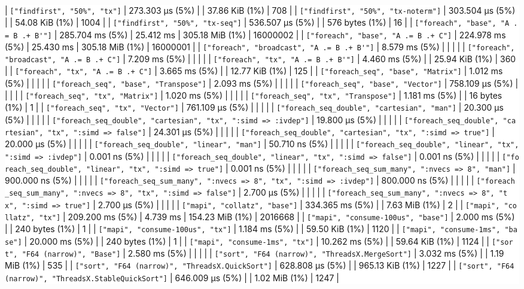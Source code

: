 | `["findfirst", "50%", "tx"]`                                       | 273.303 μs (5%) |           |  37.86 KiB (1%) |         708 |
| `["findfirst", "50%", "tx-noterm"]`                                | 303.504 μs (5%) |           |  54.08 KiB (1%) |        1004 |
| `["findfirst", "50%", "tx-seq"]`                                   | 536.507 μs (5%) |           |  576 bytes (1%) |          16 |
| `["foreach", "base", "A .= B .+ B'"]`                              | 285.704 ms (5%) | 25.412 ms | 305.18 MiB (1%) |    16000002 |
| `["foreach", "base", "A .= B .+ C"]`                               | 224.978 ms (5%) | 25.430 ms | 305.18 MiB (1%) |    16000001 |
| `["foreach", "broadcast", "A .= B .+ B'"]`                         |   8.579 ms (5%) |           |                 |             |
| `["foreach", "broadcast", "A .= B .+ C"]`                          |   7.209 ms (5%) |           |                 |             |
| `["foreach", "tx", "A .= B .+ B'"]`                                |   4.460 ms (5%) |           |  25.94 KiB (1%) |         360 |
| `["foreach", "tx", "A .= B .+ C"]`                                 |   3.665 ms (5%) |           |  12.77 KiB (1%) |         125 |
| `["foreach_seq", "base", "Matrix"]`                                |   1.012 ms (5%) |           |                 |             |
| `["foreach_seq", "base", "Transpose"]`                             |   2.093 ms (5%) |           |                 |             |
| `["foreach_seq", "base", "Vector"]`                                | 758.109 μs (5%) |           |                 |             |
| `["foreach_seq", "tx", "Matrix"]`                                  |   1.020 ms (5%) |           |                 |             |
| `["foreach_seq", "tx", "Transpose"]`                               |   1.181 ms (5%) |           |   16 bytes (1%) |           1 |
| `["foreach_seq", "tx", "Vector"]`                                  | 761.109 μs (5%) |           |                 |             |
| `["foreach_seq_double", "cartesian", "man"]`                       |  20.300 μs (5%) |           |                 |             |
| `["foreach_seq_double", "cartesian", "tx", ":simd => :ivdep"]`     |  19.800 μs (5%) |           |                 |             |
| `["foreach_seq_double", "cartesian", "tx", ":simd => false"]`      |  24.301 μs (5%) |           |                 |             |
| `["foreach_seq_double", "cartesian", "tx", ":simd => true"]`       |  20.000 μs (5%) |           |                 |             |
| `["foreach_seq_double", "linear", "man"]`                          |  50.710 ns (5%) |           |                 |             |
| `["foreach_seq_double", "linear", "tx", ":simd => :ivdep"]`        |   0.001 ns (5%) |           |                 |             |
| `["foreach_seq_double", "linear", "tx", ":simd => false"]`         |   0.001 ns (5%) |           |                 |             |
| `["foreach_seq_double", "linear", "tx", ":simd => true"]`          |   0.001 ns (5%) |           |                 |             |
| `["foreach_seq_sum_many", ":nvecs => 8", "man"]`                   | 900.000 ns (5%) |           |                 |             |
| `["foreach_seq_sum_many", ":nvecs => 8", "tx", ":simd => :ivdep"]` | 800.000 ns (5%) |           |                 |             |
| `["foreach_seq_sum_many", ":nvecs => 8", "tx", ":simd => false"]`  |   2.700 μs (5%) |           |                 |             |
| `["foreach_seq_sum_many", ":nvecs => 8", "tx", ":simd => true"]`   |   2.700 μs (5%) |           |                 |             |
| `["mapi", "collatz", "base"]`                                      | 334.365 ms (5%) |           |   7.63 MiB (1%) |           2 |
| `["mapi", "collatz", "tx"]`                                        | 209.200 ms (5%) |  4.739 ms | 154.23 MiB (1%) |     2016668 |
| `["mapi", "consume-100us", "base"]`                                |   2.000 ms (5%) |           |  240 bytes (1%) |           1 |
| `["mapi", "consume-100us", "tx"]`                                  |   1.184 ms (5%) |           |  59.50 KiB (1%) |        1120 |
| `["mapi", "consume-1ms", "base"]`                                  |  20.000 ms (5%) |           |  240 bytes (1%) |           1 |
| `["mapi", "consume-1ms", "tx"]`                                    |  10.262 ms (5%) |           |  59.64 KiB (1%) |        1124 |
| `["sort", "F64 (narrow)", "Base"]`                                 |   2.580 ms (5%) |           |                 |             |
| `["sort", "F64 (narrow)", "ThreadsX.MergeSort"]`                   |   3.032 ms (5%) |           |   1.19 MiB (1%) |         535 |
| `["sort", "F64 (narrow)", "ThreadsX.QuickSort"]`                   | 628.808 μs (5%) |           | 965.13 KiB (1%) |        1227 |
| `["sort", "F64 (narrow)", "ThreadsX.StableQuickSort"]`             | 646.009 μs (5%) |           |   1.02 MiB (1%) |        1247 |